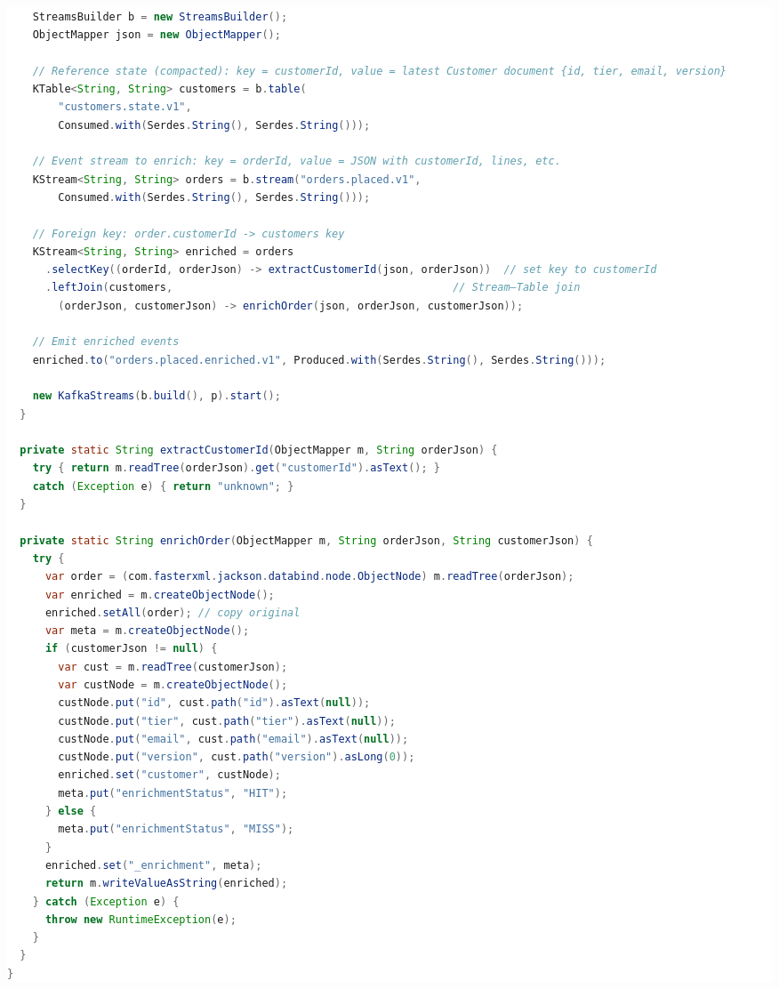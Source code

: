 ```java
    StreamsBuilder b = new StreamsBuilder();
    ObjectMapper json = new ObjectMapper();

    // Reference state (compacted): key = customerId, value = latest Customer document {id, tier, email, version}
    KTable<String, String> customers = b.table(
        "customers.state.v1",
        Consumed.with(Serdes.String(), Serdes.String()));

    // Event stream to enrich: key = orderId, value = JSON with customerId, lines, etc.
    KStream<String, String> orders = b.stream("orders.placed.v1",
        Consumed.with(Serdes.String(), Serdes.String()));

    // Foreign key: order.customerId -> customers key
    KStream<String, String> enriched = orders
      .selectKey((orderId, orderJson) -> extractCustomerId(json, orderJson))  // set key to customerId
      .leftJoin(customers,                                            // Stream–Table join
        (orderJson, customerJson) -> enrichOrder(json, orderJson, customerJson));

    // Emit enriched events
    enriched.to("orders.placed.enriched.v1", Produced.with(Serdes.String(), Serdes.String()));

    new KafkaStreams(b.build(), p).start();
  }

  private static String extractCustomerId(ObjectMapper m, String orderJson) {
    try { return m.readTree(orderJson).get("customerId").asText(); }
    catch (Exception e) { return "unknown"; }
  }

  private static String enrichOrder(ObjectMapper m, String orderJson, String customerJson) {
    try {
      var order = (com.fasterxml.jackson.databind.node.ObjectNode) m.readTree(orderJson);
      var enriched = m.createObjectNode();
      enriched.setAll(order); // copy original
      var meta = m.createObjectNode();
      if (customerJson != null) {
        var cust = m.readTree(customerJson);
        var custNode = m.createObjectNode();
        custNode.put("id", cust.path("id").asText(null));
        custNode.put("tier", cust.path("tier").asText(null));
        custNode.put("email", cust.path("email").asText(null));
        custNode.put("version", cust.path("version").asLong(0));
        enriched.set("customer", custNode);
        meta.put("enrichmentStatus", "HIT");
      } else {
        meta.put("enrichmentStatus", "MISS");
      }
      enriched.set("_enrichment", meta);
      return m.writeValueAsString(enriched);
    } catch (Exception e) {
      throw new RuntimeException(e);
    }
  }
}
```
